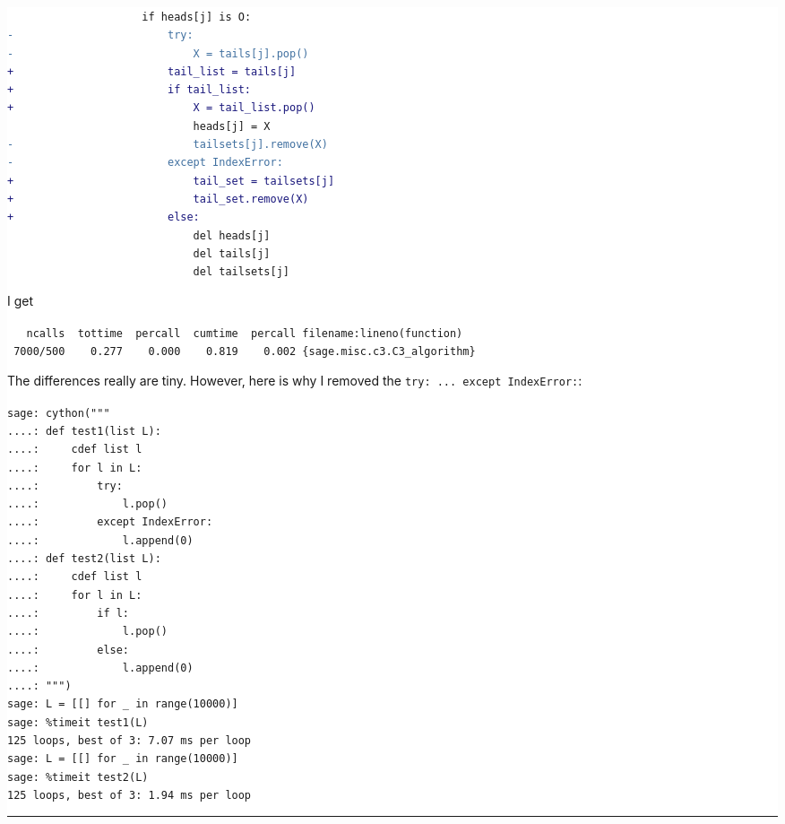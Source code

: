 ```diff
                     if heads[j] is O:
-                        try:
-                            X = tails[j].pop()
+                        tail_list = tails[j]
+                        if tail_list:
+                            X = tail_list.pop()
                             heads[j] = X
-                            tailsets[j].remove(X)
-                        except IndexError:
+                            tail_set = tailsets[j]
+                            tail_set.remove(X)
+                        else:
                             del heads[j]
                             del tails[j]
                             del tailsets[j]
```
I get

```
   ncalls  tottime  percall  cumtime  percall filename:lineno(function)
 7000/500    0.277    0.000    0.819    0.002 {sage.misc.c3.C3_algorithm}
```

The differences really are tiny. However, here is why I removed the `try: ... except IndexError:`:

```
sage: cython("""
....: def test1(list L):
....:     cdef list l
....:     for l in L:
....:         try:
....:             l.pop()
....:         except IndexError:
....:             l.append(0)
....: def test2(list L):
....:     cdef list l
....:     for l in L:
....:         if l:
....:             l.pop()
....:         else:
....:             l.append(0)
....: """)        
sage: L = [[] for _ in range(10000)]
sage: %timeit test1(L)
125 loops, best of 3: 7.07 ms per loop
sage: L = [[] for _ in range(10000)]
sage: %timeit test2(L)
125 loops, best of 3: 1.94 ms per loop
```



---
